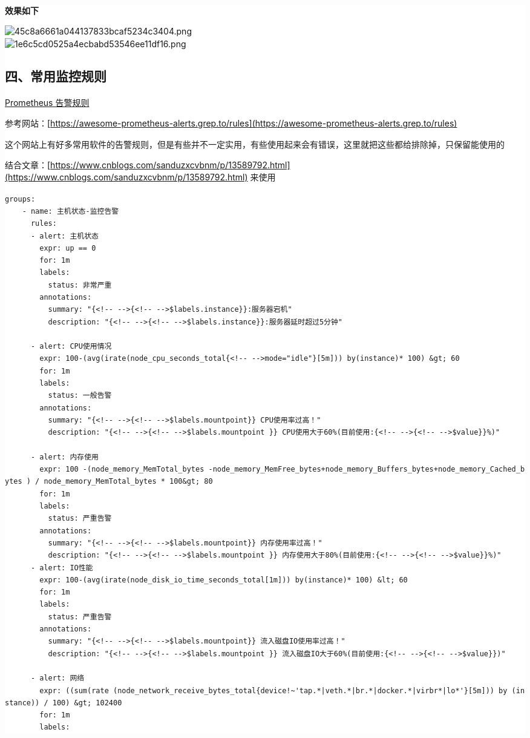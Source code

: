 **效果如下**

![45c8a6661a044137833bcaf5234c3404.png](https://img-blog.csdnimg.cn/45c8a6661a044137833bcaf5234c3404.png)<br> ![1e6c5cd0525a4ecbabd53546ee11df16.png](https://img-blog.csdnimg.cn/1e6c5cd0525a4ecbabd53546ee11df16.png)

## <a id="_165"></a>四、常用监控规则

[Prometheus 告警规则 ](https://www.cnblogs.com/yaoxinlei/p/15664623.html)

参考网站：[https://awesome-prometheus-alerts.grep.to/rules](https://awesome-prometheus-alerts.grep.to/rules)

这个网站上有好多常用软件的告警规则，但是有些并不一定实用，有些使用起来会有错误，这里就把这些都给排除掉，只保留能使用的

结合文章：[https://www.cnblogs.com/sanduzxcvbnm/p/13589792.html](https://www.cnblogs.com/sanduzxcvbnm/p/13589792.html) 来使用

```
groups:
    - name: 主机状态-监控告警
      rules:
      - alert: 主机状态
        expr: up == 0
        for: 1m
        labels:
          status: 非常严重
        annotations:
          summary: "{<!-- -->{<!-- -->$labels.instance}}:服务器宕机"
          description: "{<!-- -->{<!-- -->$labels.instance}}:服务器延时超过5分钟"
    
      - alert: CPU使用情况
        expr: 100-(avg(irate(node_cpu_seconds_total{<!-- -->mode="idle"}[5m])) by(instance)* 100) &gt; 60
        for: 1m
        labels:
          status: 一般告警
        annotations:
          summary: "{<!-- -->{<!-- -->$labels.mountpoint}} CPU使用率过高！"
          description: "{<!-- -->{<!-- -->$labels.mountpoint }} CPU使用大于60%(目前使用:{<!-- -->{<!-- -->$value}}%)"
  
      - alert: 内存使用
        expr: 100 -(node_memory_MemTotal_bytes -node_memory_MemFree_bytes+node_memory_Buffers_bytes+node_memory_Cached_bytes ) / node_memory_MemTotal_bytes * 100&gt; 80
        for: 1m
        labels:
          status: 严重告警
        annotations:
          summary: "{<!-- -->{<!-- -->$labels.mountpoint}} 内存使用率过高！"
          description: "{<!-- -->{<!-- -->$labels.mountpoint }} 内存使用大于80%(目前使用:{<!-- -->{<!-- -->$value}}%)"
      - alert: IO性能
        expr: 100-(avg(irate(node_disk_io_time_seconds_total[1m])) by(instance)* 100) &lt; 60
        for: 1m
        labels:
          status: 严重告警
        annotations:
          summary: "{<!-- -->{<!-- -->$labels.mountpoint}} 流入磁盘IO使用率过高！"
          description: "{<!-- -->{<!-- -->$labels.mountpoint }} 流入磁盘IO大于60%(目前使用:{<!-- -->{<!-- -->$value}})"
 
      - alert: 网络
        expr: ((sum(rate (node_network_receive_bytes_total{device!~'tap.*|veth.*|br.*|docker.*|virbr*|lo*'}[5m])) by (instance)) / 100) &gt; 102400
        for: 1m
        labels:
```